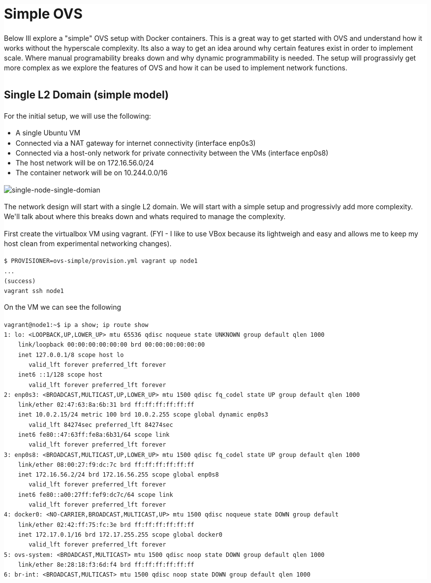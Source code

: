 # Simple OVS

Below Ill explore a "simple" OVS setup with Docker containers. This is a great way to get started with OVS and understand how it works without the hyperscale complexity. Its also a way to get an idea around why certain features exist in order to implement scale. Where manual programability breaks down and why dynamic programmability is needed. The setup will prograssivly get more complex as we explore the features of OVS and how it can be used to implement network functions.

## Single L2 Domain (simple model)

For the initial setup, we will use the following:   

* A single Ubuntu VM
* Connected via a NAT gateway for internet connectivity (interface enp0s3)
* Connected via a host-only network for private connectivity between the VMs (interface enp0s8)
* The host network will be on 172.16.56.0/24
* The container network will be on 10.244.0.0/16

<img width="760" height="461" alt="single-node-single-domian" src="https://github.com/user-attachments/assets/8219e507-df82-48a0-90eb-13515aa1f1ba" />

The network design will start with a single L2 domain. We will start with a simple setup and progressivly add more complexity. We'll talk about where this breaks down and whats required to manage the complexity. 

First create the virtualbox VM using vagrant. (FYI - I like to use VBox because its lightweigh and easy and allows me to keep my host clean from experimental networking changes).

```
$ PROVISIONER=ovs-simple/provision.yml vagrant up node1
...
(success)
vagrant ssh node1
```

On the VM we can see the following 

```
vagrant@node1:~$ ip a show; ip route show
1: lo: <LOOPBACK,UP,LOWER_UP> mtu 65536 qdisc noqueue state UNKNOWN group default qlen 1000
    link/loopback 00:00:00:00:00:00 brd 00:00:00:00:00:00
    inet 127.0.0.1/8 scope host lo
       valid_lft forever preferred_lft forever
    inet6 ::1/128 scope host 
       valid_lft forever preferred_lft forever
2: enp0s3: <BROADCAST,MULTICAST,UP,LOWER_UP> mtu 1500 qdisc fq_codel state UP group default qlen 1000
    link/ether 02:47:63:8a:6b:31 brd ff:ff:ff:ff:ff:ff
    inet 10.0.2.15/24 metric 100 brd 10.0.2.255 scope global dynamic enp0s3
       valid_lft 84274sec preferred_lft 84274sec
    inet6 fe80::47:63ff:fe8a:6b31/64 scope link 
       valid_lft forever preferred_lft forever
3: enp0s8: <BROADCAST,MULTICAST,UP,LOWER_UP> mtu 1500 qdisc fq_codel state UP group default qlen 1000
    link/ether 08:00:27:f9:dc:7c brd ff:ff:ff:ff:ff:ff
    inet 172.16.56.2/24 brd 172.16.56.255 scope global enp0s8
       valid_lft forever preferred_lft forever
    inet6 fe80::a00:27ff:fef9:dc7c/64 scope link 
       valid_lft forever preferred_lft forever
4: docker0: <NO-CARRIER,BROADCAST,MULTICAST,UP> mtu 1500 qdisc noqueue state DOWN group default 
    link/ether 02:42:ff:75:fc:3e brd ff:ff:ff:ff:ff:ff
    inet 172.17.0.1/16 brd 172.17.255.255 scope global docker0
       valid_lft forever preferred_lft forever
5: ovs-system: <BROADCAST,MULTICAST> mtu 1500 qdisc noop state DOWN group default qlen 1000
    link/ether 8e:28:18:f3:6d:f4 brd ff:ff:ff:ff:ff:ff
6: br-int: <BROADCAST,MULTICAST> mtu 1500 qdisc noop state DOWN group default qlen 1000
```
